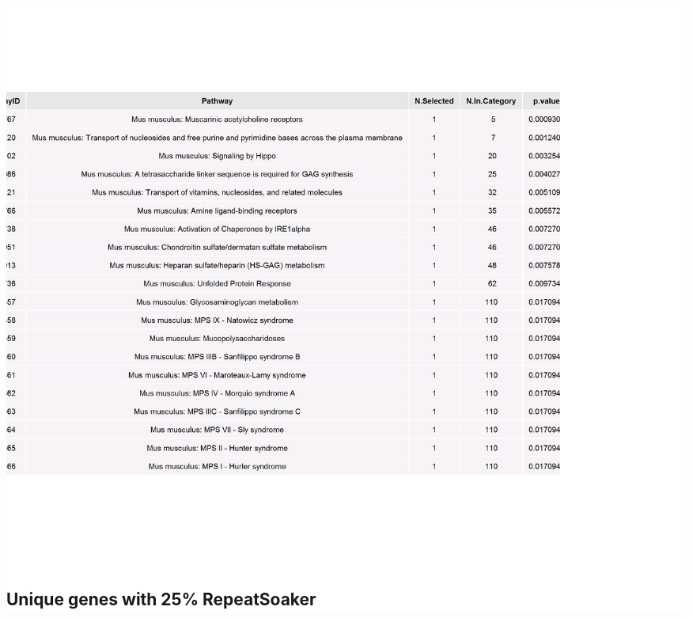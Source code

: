 <img src="img/Pathwayr50.png" title="plot of chunk Pathwayr50" alt="plot of chunk Pathwayr50" width="700" />


Unique genes with 25% RepeatSoaker
---------------------------------
